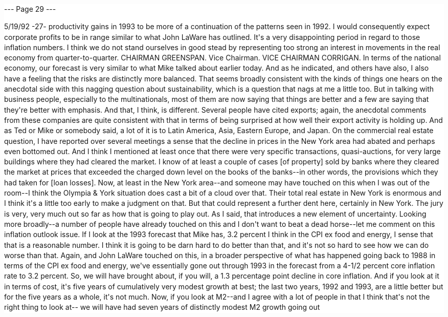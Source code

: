 --- Page 29 ---

5/19/92 -27-
productivity gains in 1993 to be more of a continuation of the
patterns seen in 1992. I would consequently expect corporate profits
to be in range similar to what John LaWare has outlined. It's a very
disappointing period in regard to those inflation numbers. I think we
do not stand ourselves in good stead by representing too strong an
interest in movements in the real economy from quarter-to-quarter.
CHAIRMAN GREENSPAN. Vice Chairman.
VICE CHAIRMAN CORRIGAN. In terms of the national economy, our
forecast is very similar to what Mike talked about earlier today. And
as he indicated, and others have also, I also have a feeling that the
risks are distinctly more balanced. That seems broadly consistent
with the kinds of things one hears on the anecdotal side with this
nagging question about sustainability, which is a question that nags
at me a little too. But in talking with business people, especially
to the multinationals, most of them are now saying that things are
better and a few are saying that they're better with emphasis. And
that, I think, is different. Several people have cited exports;
again, the anecdotal comments from these companies are quite
consistent with that in terms of being surprised at how well their
export activity is holding up. And as Ted or Mike or somebody said, a
lot of it is to Latin America, Asia, Eastern Europe, and Japan.
On the commercial real estate question, I have reported over
several meetings a sense that the decline in prices in the New York
area had abated and perhaps even bottomed out. And I think I
mentioned at least once that there were very specific transactions,
quasi-auctions, for very large buildings where they had cleared the
market. I know of at least a couple of cases [of property] sold by
banks where they cleared the market at prices that exceeded the
charged down level on the books of the banks--in other words, the
provisions which they had taken for [loan losses]. Now, at least in
the New York area--and someone may have touched on this when I was out
of the room--I think the Olympia & York situation does cast a bit of a
cloud over that. Their total real estate in New York is enormous and
I think it's a little too early to make a judgment on that. But that
could represent a further dent here, certainly in New York. The jury
is very, very much out so far as how that is going to play out. As I
said, that introduces a new element of uncertainty.
Looking more broadly--a number of people have already touched
on this and I don't want to beat a dead horse--let me comment on this
inflation outlook issue. If I look at the 1993 forecast that Mike
has, 3.2 percent I think in the CPI ex food and energy, I sense that
that is a reasonable number. I think it is going to be darn hard to
do better than that, and it's not so hard to see how we can do worse
than that. Again, and John LaWare touched on this, in a broader
perspective of what has happened going back to 1988 in terms of the
CPI ex food and energy, we've essentially gone out through 1993 in the
forecast from a 4-1/2 percent core inflation rate to 3.2 percent. So,
we will have brought about, if you will, a 1.3 percentage point
decline in core inflation. And if you look at it in terms of cost,
it's five years of cumulatively very modest growth at best; the last
two years, 1992 and 1993, are a little better but for the five years
as a whole, it's not much. Now, if you look at M2--and I agree with a
lot of people in that I think that's not the right thing to look at--
we will have had seven years of distinctly modest M2 growth going out
